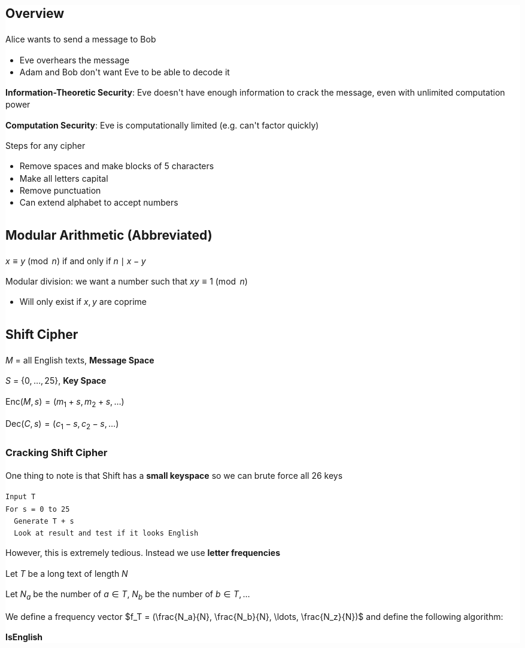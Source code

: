 ## Overview

Alice wants to send a message to Bob

- Eve overhears the message
- Adam and Bob don't want Eve to be able to decode it

**Information-Theoretic Security**: Eve doesn't have enough information to crack the message, even with unlimited computation power

**Computation Security**: Eve is computationally limited (e.g. can't factor quickly)

Steps for any cipher

- Remove spaces and make blocks of $5$ characters
- Make all letters capital
- Remove punctuation
- Can extend alphabet to accept numbers

## Modular Arithmetic (Abbreviated)

$x \equiv y \pmod{n}$ if and only if $n \mid x - y$

Modular division: we want a number such that $xy \equiv 1 \pmod n$

  - Will only exist if $x, y$ are coprime

## Shift Cipher

$M$ = all English texts, **Message Space**

$S$ = $\{0, \ldots, 25\}$, **Key Space**

Enc$(M, s) = (m_1 + s, m_2 + s, \ldots)$

Dec$(C, s) = (c_1 - s, c_2 - s, \ldots)$

### Cracking Shift Cipher

One thing to note is that Shift has a **small keyspace** so we can brute force all 26 keys

```
Input T
For s = 0 to 25
  Generate T + s
  Look at result and test if it looks English
```

However, this is extremely tedious. Instead we use **letter frequencies**

Let $T$ be a long text of length $N$

Let $N_a$ be the number of $a \in T$, $N_b$ be the number of $b \in T, \ldots$

We define a frequency vector $f_T = (\frac{N_a}{N}, \frac{N_b}{N}, \ldots, \frac{N_z}{N})$ and define the following algorithm:

**IsEnglish**
